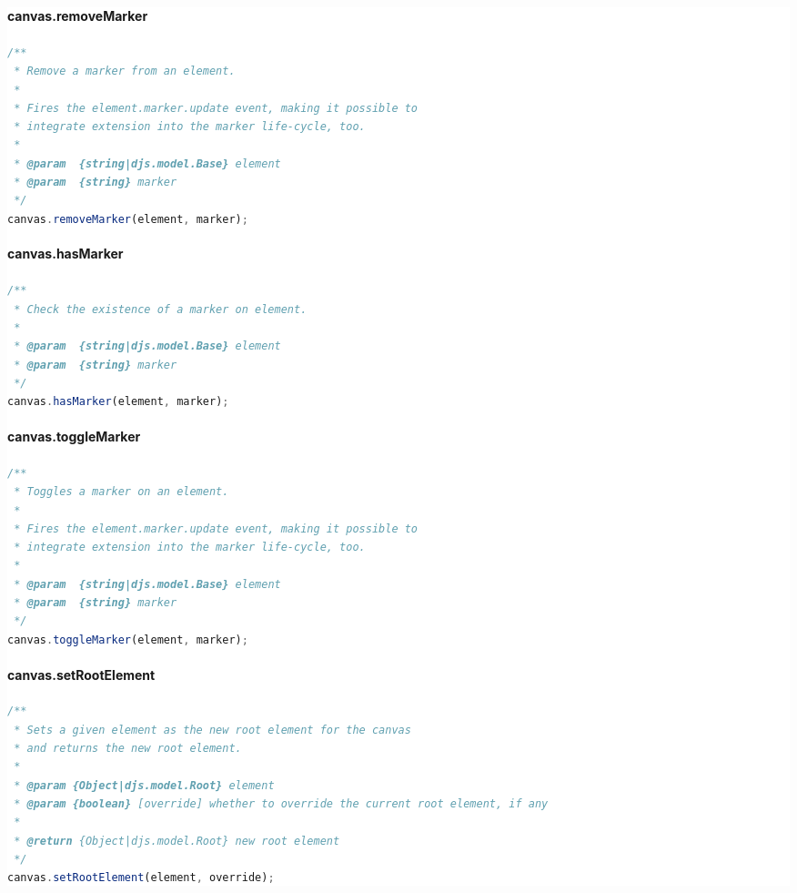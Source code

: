 #### canvas.removeMarker

```js
/**
 * Remove a marker from an element.
 *
 * Fires the element.marker.update event, making it possible to
 * integrate extension into the marker life-cycle, too.
 *
 * @param  {string|djs.model.Base} element
 * @param  {string} marker
 */
canvas.removeMarker(element, marker);
```

#### canvas.hasMarker

```js
/**
 * Check the existence of a marker on element.
 *
 * @param  {string|djs.model.Base} element
 * @param  {string} marker
 */
canvas.hasMarker(element, marker);
```

#### canvas.toggleMarker

```js
/**
 * Toggles a marker on an element.
 *
 * Fires the element.marker.update event, making it possible to
 * integrate extension into the marker life-cycle, too.
 *
 * @param  {string|djs.model.Base} element
 * @param  {string} marker
 */
canvas.toggleMarker(element, marker);
```

#### canvas.setRootElement

```js
/**
 * Sets a given element as the new root element for the canvas
 * and returns the new root element.
 *
 * @param {Object|djs.model.Root} element
 * @param {boolean} [override] whether to override the current root element, if any
 *
 * @return {Object|djs.model.Root} new root element
 */
canvas.setRootElement(element, override);
```
